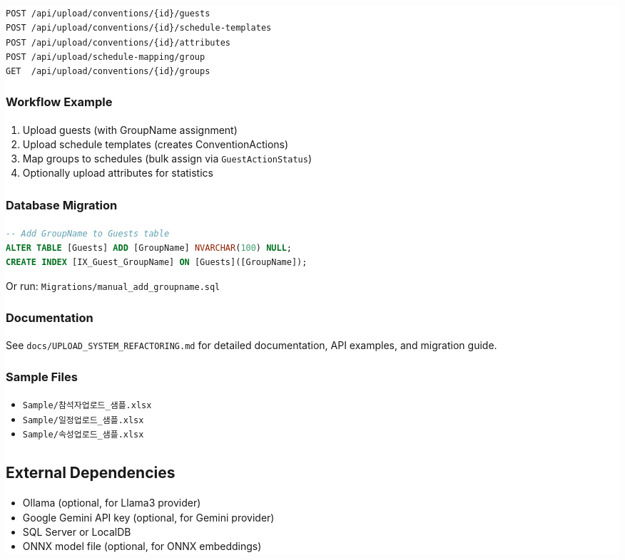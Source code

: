 ```
POST /api/upload/conventions/{id}/guests
POST /api/upload/conventions/{id}/schedule-templates
POST /api/upload/conventions/{id}/attributes
POST /api/upload/schedule-mapping/group
GET  /api/upload/conventions/{id}/groups
```

### Workflow Example

1. Upload guests (with GroupName assignment)
2. Upload schedule templates (creates ConventionActions)
3. Map groups to schedules (bulk assign via `GuestActionStatus`)
4. Optionally upload attributes for statistics

### Database Migration

```sql
-- Add GroupName to Guests table
ALTER TABLE [Guests] ADD [GroupName] NVARCHAR(100) NULL;
CREATE INDEX [IX_Guest_GroupName] ON [Guests]([GroupName]);
```

Or run: `Migrations/manual_add_groupname.sql`

### Documentation

See `docs/UPLOAD_SYSTEM_REFACTORING.md` for detailed documentation, API examples, and migration guide.

### Sample Files

- `Sample/참석자업로드_샘플.xlsx`
- `Sample/일정업로드_샘플.xlsx`
- `Sample/속성업로드_샘플.xlsx`

## External Dependencies

- Ollama (optional, for Llama3 provider)
- Google Gemini API key (optional, for Gemini provider)
- SQL Server or LocalDB
- ONNX model file (optional, for ONNX embeddings)

